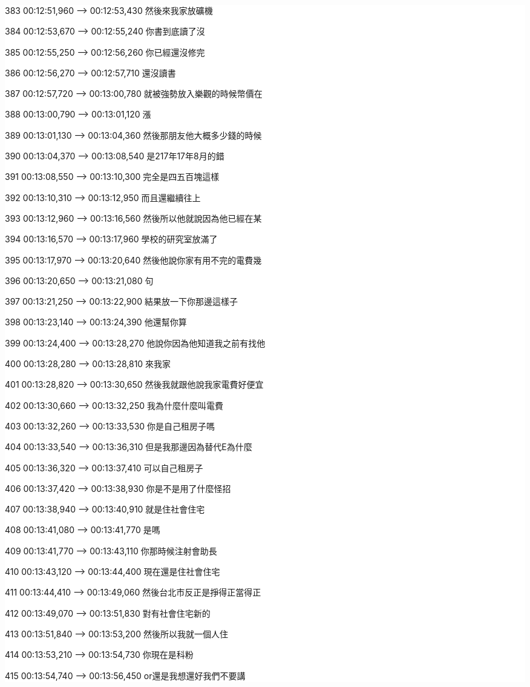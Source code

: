 383 00:12:51,960 --> 00:12:53,430 然後來我家放礦機

384 00:12:53,670 --> 00:12:55,240 你書到底讀了沒

385 00:12:55,250 --> 00:12:56,260 你已經還沒修完

386 00:12:56,270 --> 00:12:57,710 還沒讀書

387 00:12:57,720 --> 00:13:00,780 就被強勢放入樂觀的時候幣價在

388 00:13:00,790 --> 00:13:01,120 漲

389 00:13:01,130 --> 00:13:04,360 然後那朋友他大概多少錢的時候

390 00:13:04,370 --> 00:13:08,540 是217年17年8月的錯

391 00:13:08,550 --> 00:13:10,300 完全是四五百塊這樣

392 00:13:10,310 --> 00:13:12,950 而且還繼續往上

393 00:13:12,960 --> 00:13:16,560 然後所以他就說因為他已經在某

394 00:13:16,570 --> 00:13:17,960 學校的研究室放滿了

395 00:13:17,970 --> 00:13:20,640 然後他說你家有用不完的電費幾

396 00:13:20,650 --> 00:13:21,080 句

397 00:13:21,250 --> 00:13:22,900 結果放一下你那邊這樣子

398 00:13:23,140 --> 00:13:24,390 他還幫你算

399 00:13:24,400 --> 00:13:28,270 他說你因為他知道我之前有找他

400 00:13:28,280 --> 00:13:28,810 來我家

401 00:13:28,820 --> 00:13:30,650 然後我就跟他說我家電費好便宜

402 00:13:30,660 --> 00:13:32,250 我為什麼什麼叫電費

403 00:13:32,260 --> 00:13:33,530 你是自己租房子嗎

404 00:13:33,540 --> 00:13:36,310 但是我那邊因為替代E為什麼

405 00:13:36,320 --> 00:13:37,410 可以自己租房子

406 00:13:37,420 --> 00:13:38,930 你是不是用了什麼怪招

407 00:13:38,940 --> 00:13:40,910 就是住社會住宅

408 00:13:41,080 --> 00:13:41,770 是嗎

409 00:13:41,770 --> 00:13:43,110 你那時候注射會助長

410 00:13:43,120 --> 00:13:44,400 現在還是住社會住宅

411 00:13:44,410 --> 00:13:49,060 然後台北市反正是掙得正當得正

412 00:13:49,070 --> 00:13:51,830 對有社會住宅新的

413 00:13:51,840 --> 00:13:53,200 然後所以我就一個人住

414 00:13:53,210 --> 00:13:54,730 你現在是科粉

415 00:13:54,740 --> 00:13:56,450 or還是我想還好我們不要講

